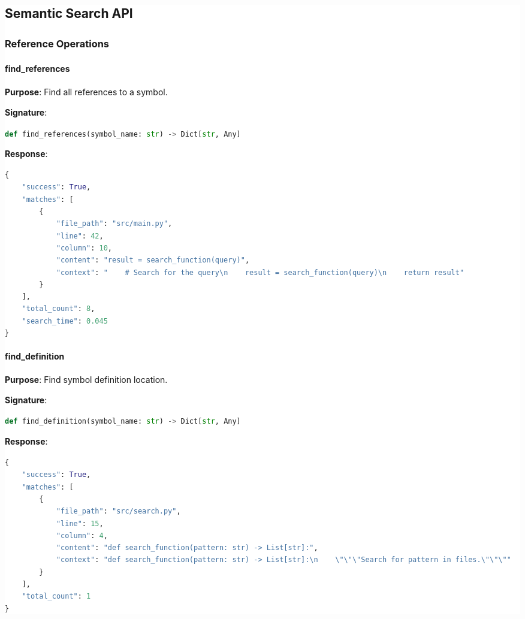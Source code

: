 ## Semantic Search API

### Reference Operations

#### find_references

**Purpose**: Find all references to a symbol.

**Signature**:
```python
def find_references(symbol_name: str) -> Dict[str, Any]
```

**Response**:
```python
{
    "success": True,
    "matches": [
        {
            "file_path": "src/main.py",
            "line": 42,
            "column": 10,
            "content": "result = search_function(query)",
            "context": "    # Search for the query\n    result = search_function(query)\n    return result"
        }
    ],
    "total_count": 8,
    "search_time": 0.045
}
```

#### find_definition

**Purpose**: Find symbol definition location.

**Signature**:
```python
def find_definition(symbol_name: str) -> Dict[str, Any]
```

**Response**:
```python
{
    "success": True,
    "matches": [
        {
            "file_path": "src/search.py",
            "line": 15,
            "column": 4,
            "content": "def search_function(pattern: str) -> List[str]:",
            "context": "def search_function(pattern: str) -> List[str]:\n    \"\"\"Search for pattern in files.\"\"\""
        }
    ],
    "total_count": 1
}
```
